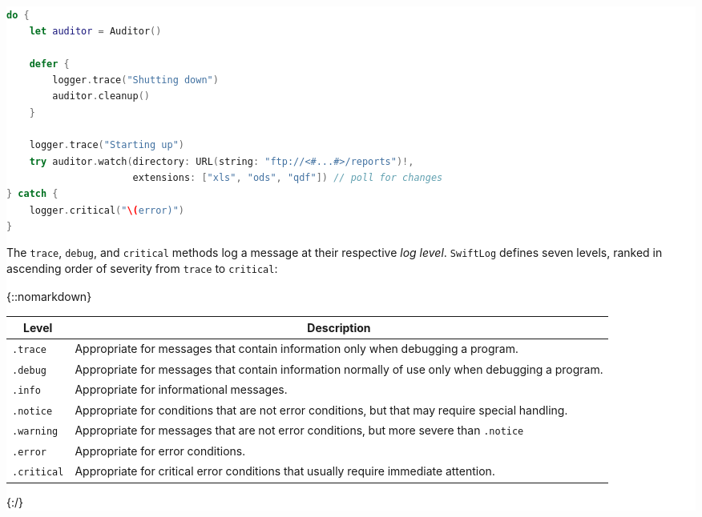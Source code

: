 ```swift
do {
    let auditor = Auditor()

    defer {
        logger.trace("Shutting down")
        auditor.cleanup()
    }

    logger.trace("Starting up")
    try auditor.watch(directory: URL(string: "ftp://<#...#>/reports")!,
                      extensions: ["xls", "ods", "qdf"]) // poll for changes
} catch {
    logger.critical("\(error)")
}
```

The `trace`, `debug`, and `critical` methods
log a message at their respective <dfn>log level</dfn>.
`SwiftLog` defines seven levels,
ranked in ascending order of severity from `trace` to `critical`:

{::nomarkdown}
<table id="log-levels">
    <thead>
        <tr>
            <th>Level</th>
            <th>Description</th>
        </tr>
    </thead>
    <tbody>
        <tr id="log-level-trace">
            <td><code>.trace</code></td>
            <td>Appropriate for messages that contain information only when debugging a program.</td>
        </tr>
        <tr id="log-level-debug">
            <td><code>.debug</code></td>
            <td>Appropriate for messages that contain information normally of use only when debugging a program.</td>
        </tr>
        <tr id="log-level-info">
            <td><code>.info</code></td>
            <td>Appropriate for informational messages.</td>
        </tr>
        <tr id="log-level-notice">
            <td><code>.notice</code></td>
            <td>Appropriate for conditions that are not error conditions, but that may require special handling.</td>
        </tr>
        <tr id="log-level-warning">
            <td><code>.warning</code></td>
            <td>Appropriate for messages that are not error conditions, but more severe than <code>.notice</code></td>
        </tr>
        <tr id="log-level-error">
            <td><code>.error</code></td>
            <td>Appropriate for error conditions.</td>
        </tr>
        <tr id="log-level-critical">
            <td><code>.critical</code></td>
            <td>Appropriate for critical error conditions that usually require immediate attention.</td>
        </tr>
    </tbody>
</table>
{:/}

[redirect]: https://en.wikipedia.org/wiki/Redirection_(computing)